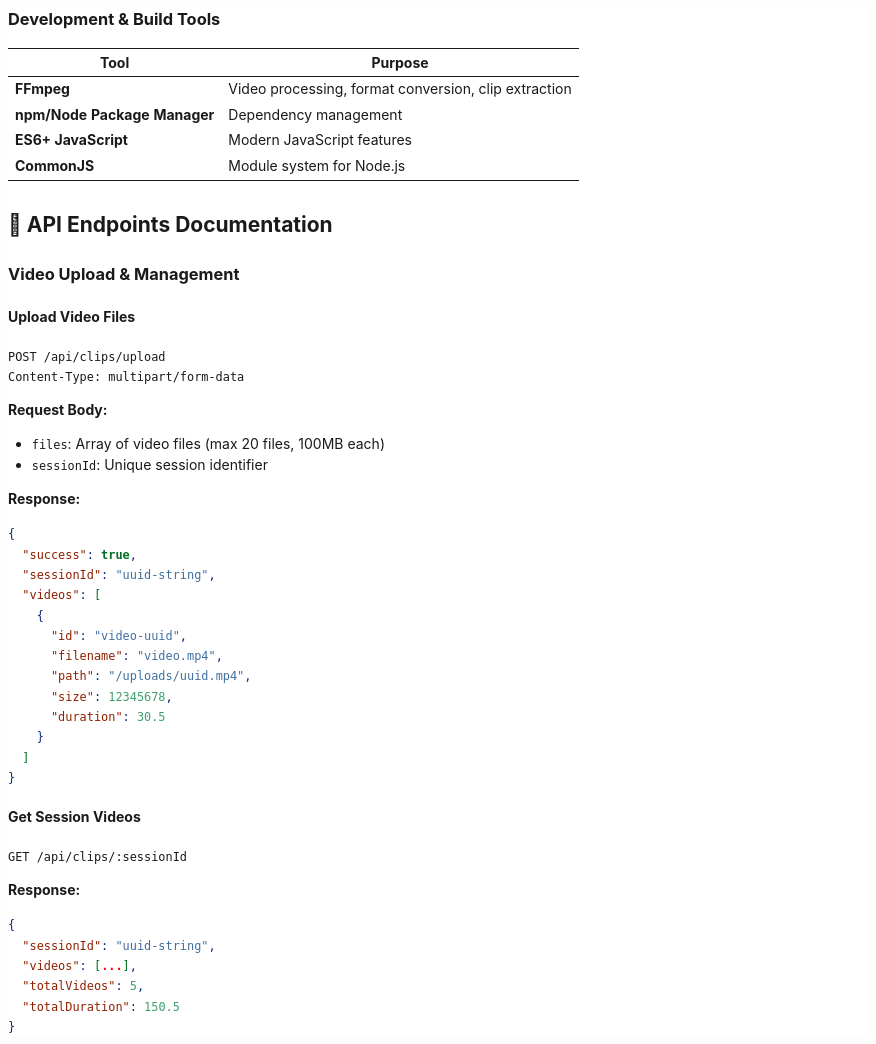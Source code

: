### Development & Build Tools
| Tool | Purpose |
|------|---------|
| **FFmpeg** | Video processing, format conversion, clip extraction |
| **npm/Node Package Manager** | Dependency management |
| **ES6+ JavaScript** | Modern JavaScript features |
| **CommonJS** | Module system for Node.js |

## 📡 API Endpoints Documentation

### Video Upload & Management

#### Upload Video Files
```http
POST /api/clips/upload
Content-Type: multipart/form-data
```

**Request Body:**
- `files`: Array of video files (max 20 files, 100MB each)
- `sessionId`: Unique session identifier

**Response:**
```json
{
  "success": true,
  "sessionId": "uuid-string",
  "videos": [
    {
      "id": "video-uuid",
      "filename": "video.mp4",
      "path": "/uploads/uuid.mp4",
      "size": 12345678,
      "duration": 30.5
    }
  ]
}
```

#### Get Session Videos
```http
GET /api/clips/:sessionId
```

**Response:**
```json
{
  "sessionId": "uuid-string",
  "videos": [...],
  "totalVideos": 5,
  "totalDuration": 150.5
}
```
